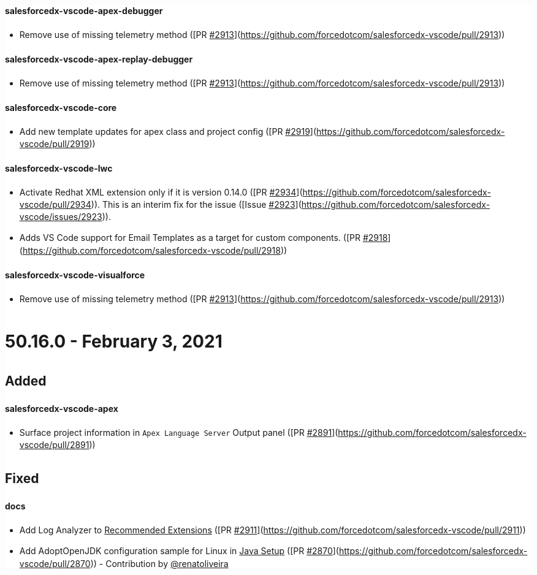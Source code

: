 #### salesforcedx-vscode-apex-debugger

- Remove use of missing telemetry method ([PR [#2913](https://github.com/forcedotcom/salesforcedx-vscode/issues/2913)](https://github.com/forcedotcom/salesforcedx-vscode/pull/2913))

#### salesforcedx-vscode-apex-replay-debugger

- Remove use of missing telemetry method ([PR [#2913](https://github.com/forcedotcom/salesforcedx-vscode/issues/2913)](https://github.com/forcedotcom/salesforcedx-vscode/pull/2913))

#### salesforcedx-vscode-core

- Add new template updates for apex class and project config ([PR [#2919](https://github.com/forcedotcom/salesforcedx-vscode/issues/2919)](https://github.com/forcedotcom/salesforcedx-vscode/pull/2919))

#### salesforcedx-vscode-lwc

- Activate Redhat XML extension only if it is version 0.14.0 ([PR [#2934](https://github.com/forcedotcom/salesforcedx-vscode/issues/2934)](https://github.com/forcedotcom/salesforcedx-vscode/pull/2934)). This is an interim fix for the issue ([Issue [#2923](https://github.com/forcedotcom/salesforcedx-vscode/issues/2923)](https://github.com/forcedotcom/salesforcedx-vscode/issues/2923)).

- Adds VS Code support for Email Templates as a target for custom components. ([PR [#2918](https://github.com/forcedotcom/salesforcedx-vscode/issues/2918)](https://github.com/forcedotcom/salesforcedx-vscode/pull/2918))

#### salesforcedx-vscode-visualforce

- Remove use of missing telemetry method ([PR [#2913](https://github.com/forcedotcom/salesforcedx-vscode/issues/2913)](https://github.com/forcedotcom/salesforcedx-vscode/pull/2913))

# 50.16.0 - February 3, 2021

## Added

#### salesforcedx-vscode-apex

- Surface project information in `Apex Language Server` Output panel ([PR [#2891](https://github.com/forcedotcom/salesforcedx-vscode/issues/2891)](https://github.com/forcedotcom/salesforcedx-vscode/pull/2891))

## Fixed

#### docs

- Add Log Analyzer to [Recommended Extensions](https://developer.salesforce.com/tools/vscode/en/getting-started/recommended-extensions) ([PR [#2911](https://github.com/forcedotcom/salesforcedx-vscode/issues/2911)](https://github.com/forcedotcom/salesforcedx-vscode/pull/2911))

- Add AdoptOpenJDK configuration sample for Linux in [Java Setup](https://developer.salesforce.com/tools/vscode/en/getting-started/java-setup) ([PR [#2870](https://github.com/forcedotcom/salesforcedx-vscode/issues/2870)](https://github.com/forcedotcom/salesforcedx-vscode/pull/2870)) - Contribution by [@renatoliveira](https://github.com/renatoliveira)
